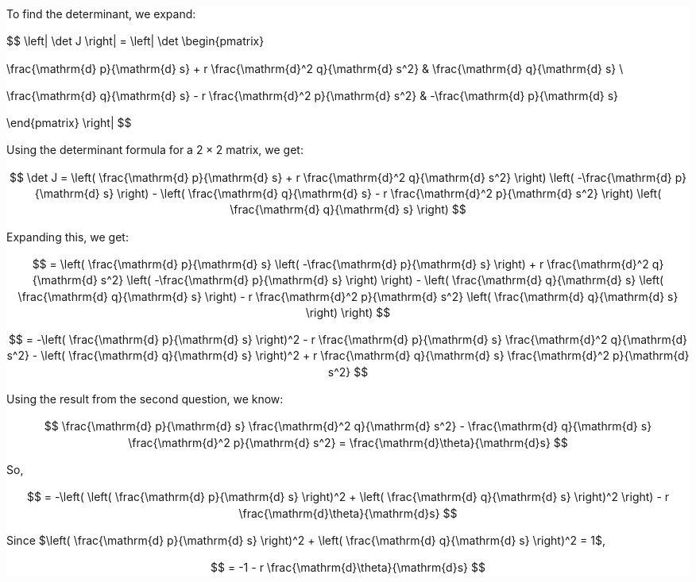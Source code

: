To find the determinant, we expand:

$$
\left| \det J \right| = \left| \det \begin{pmatrix}

\frac{\mathrm{d} p}{\mathrm{d} s} + r \frac{\mathrm{d}^2 q}{\mathrm{d} s^2} & \frac{\mathrm{d} q}{\mathrm{d} s} \\

\frac{\mathrm{d} q}{\mathrm{d} s} - r \frac{\mathrm{d}^2 p}{\mathrm{d} s^2} & -\frac{\mathrm{d} p}{\mathrm{d} s}

\end{pmatrix} \right|
$$

Using the determinant formula for a $2 \times 2$ matrix, we get:

$$
\det J = \left( \frac{\mathrm{d} p}{\mathrm{d} s} + r \frac{\mathrm{d}^2 q}{\mathrm{d} s^2} \right) \left( -\frac{\mathrm{d} p}{\mathrm{d} s} \right) - \left( \frac{\mathrm{d} q}{\mathrm{d} s} - r \frac{\mathrm{d}^2 p}{\mathrm{d} s^2} \right) \left( \frac{\mathrm{d} q}{\mathrm{d} s} \right)
$$

Expanding this, we get:

$$
= \left( \frac{\mathrm{d} p}{\mathrm{d} s} \left( -\frac{\mathrm{d} p}{\mathrm{d} s} \right) + r \frac{\mathrm{d}^2 q}{\mathrm{d} s^2} \left( -\frac{\mathrm{d} p}{\mathrm{d} s} \right) \right) - \left( \frac{\mathrm{d} q}{\mathrm{d} s} \left( \frac{\mathrm{d} q}{\mathrm{d} s} \right) - r \frac{\mathrm{d}^2 p}{\mathrm{d} s^2} \left( \frac{\mathrm{d} q}{\mathrm{d} s} \right) \right)
$$

$$
= -\left( \frac{\mathrm{d} p}{\mathrm{d} s} \right)^2 - r \frac{\mathrm{d} p}{\mathrm{d} s} \frac{\mathrm{d}^2 q}{\mathrm{d} s^2} - \left( \frac{\mathrm{d} q}{\mathrm{d} s} \right)^2 + r \frac{\mathrm{d} q}{\mathrm{d} s} \frac{\mathrm{d}^2 p}{\mathrm{d} s^2}
$$

Using the result from the second question, we know:

$$
\frac{\mathrm{d} p}{\mathrm{d} s} \frac{\mathrm{d}^2 q}{\mathrm{d} s^2} - \frac{\mathrm{d} q}{\mathrm{d} s} \frac{\mathrm{d}^2 p}{\mathrm{d} s^2} = \frac{\mathrm{d}\theta}{\mathrm{d}s}
$$

So,

$$
= -\left( \left( \frac{\mathrm{d} p}{\mathrm{d} s} \right)^2 + \left( \frac{\mathrm{d} q}{\mathrm{d} s} \right)^2 \right) - r \frac{\mathrm{d}\theta}{\mathrm{d}s}
$$

Since $\left( \frac{\mathrm{d} p}{\mathrm{d} s} \right)^2 + \left( \frac{\mathrm{d} q}{\mathrm{d} s} \right)^2 = 1$,

$$
= -1 - r \frac{\mathrm{d}\theta}{\mathrm{d}s}
$$
